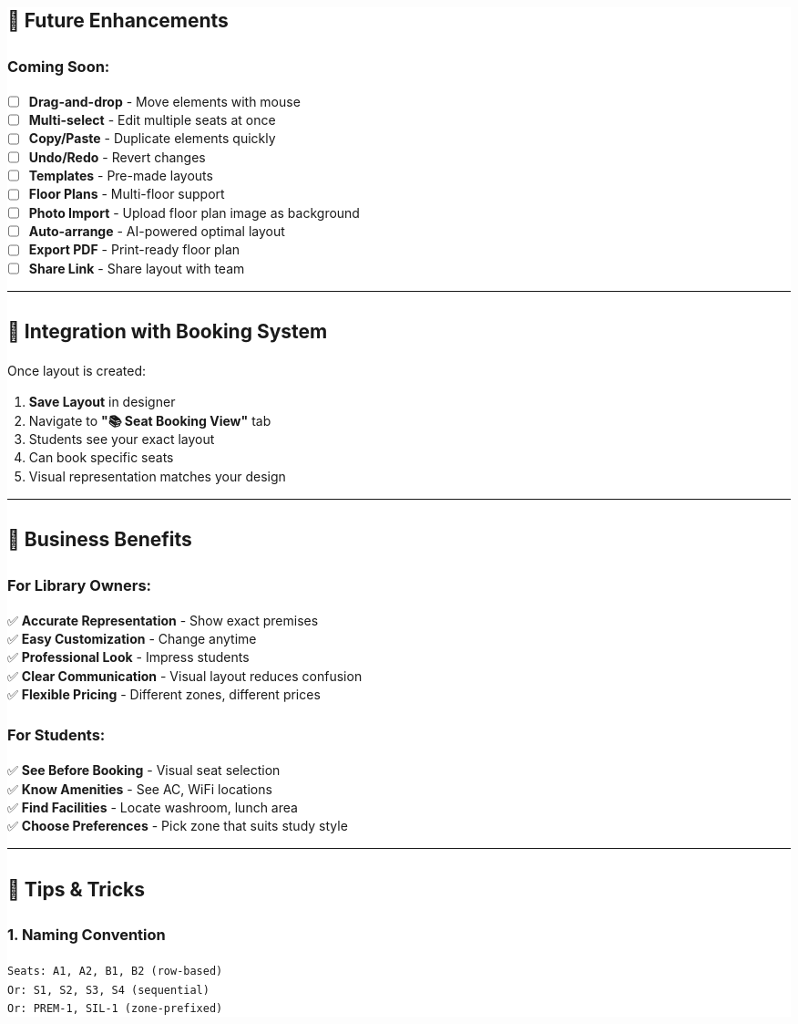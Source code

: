 
## 🚀 Future Enhancements

### Coming Soon:
- [ ] **Drag-and-drop** - Move elements with mouse
- [ ] **Multi-select** - Edit multiple seats at once
- [ ] **Copy/Paste** - Duplicate elements quickly
- [ ] **Undo/Redo** - Revert changes
- [ ] **Templates** - Pre-made layouts
- [ ] **Floor Plans** - Multi-floor support
- [ ] **Photo Import** - Upload floor plan image as background
- [ ] **Auto-arrange** - AI-powered optimal layout
- [ ] **Export PDF** - Print-ready floor plan
- [ ] **Share Link** - Share layout with team

---

## 🔗 Integration with Booking System

Once layout is created:

1. **Save Layout** in designer
2. Navigate to **"📚 Seat Booking View"** tab
3. Students see your exact layout
4. Can book specific seats
5. Visual representation matches your design

---

## 💼 Business Benefits

### **For Library Owners:**
✅ **Accurate Representation** - Show exact premises  
✅ **Easy Customization** - Change anytime  
✅ **Professional Look** - Impress students  
✅ **Clear Communication** - Visual layout reduces confusion  
✅ **Flexible Pricing** - Different zones, different prices  

### **For Students:**
✅ **See Before Booking** - Visual seat selection  
✅ **Know Amenities** - See AC, WiFi locations  
✅ **Find Facilities** - Locate washroom, lunch area  
✅ **Choose Preferences** - Pick zone that suits study style  

---

## 📝 Tips & Tricks

### **1. Naming Convention**
```
Seats: A1, A2, B1, B2 (row-based)
Or: S1, S2, S3, S4 (sequential)
Or: PREM-1, SIL-1 (zone-prefixed)
```
